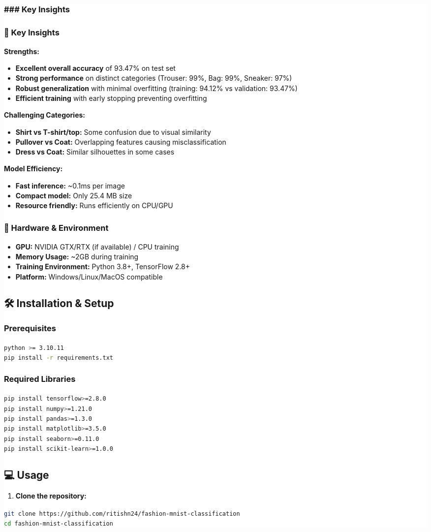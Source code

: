 ### ### Key Insights

### 🎯 Key Insights

**Strengths:**
- **Excellent overall accuracy** of 93.47% on test set
- **Strong performance** on distinct categories (Trouser: 99%, Bag: 99%, Sneaker: 97%)
- **Robust generalization** with minimal overfitting (training: 94.12% vs validation: 93.47%)
- **Efficient training** with early stopping preventing overfitting

**Challenging Categories:**
- **Shirt vs T-shirt/top:** Some confusion due to visual similarity
- **Pullover vs Coat:** Overlapping features causing misclassification
- **Dress vs Coat:** Similar silhouettes in some cases

**Model Efficiency:**
- **Fast inference:** ~0.1ms per image
- **Compact model:** Only 25.4 MB size
- **Resource friendly:** Runs efficiently on CPU/GPU

### 🔧 Hardware & Environment
- **GPU:** NVIDIA GTX/RTX (if available) / CPU training
- **Memory Usage:** ~2GB during training
- **Training Environment:** Python 3.8+, TensorFlow 2.8+
- **Platform:** Windows/Linux/MacOS compatible

## 🛠️ Installation & Setup

### Prerequisites
```bash
python >= 3.10.11
pip install -r requirements.txt
```

### Required Libraries
```bash
pip install tensorflow>=2.8.0
pip install numpy>=1.21.0
pip install pandas>=1.3.0
pip install matplotlib>=3.5.0
pip install seaborn>=0.11.0
pip install scikit-learn>=1.0.0
```

## 💻 Usage

1. **Clone the repository:**
```bash
git clone https://github.com/ritishn24/fashion-mnist-classification
cd fashion-mnist-classification
```
